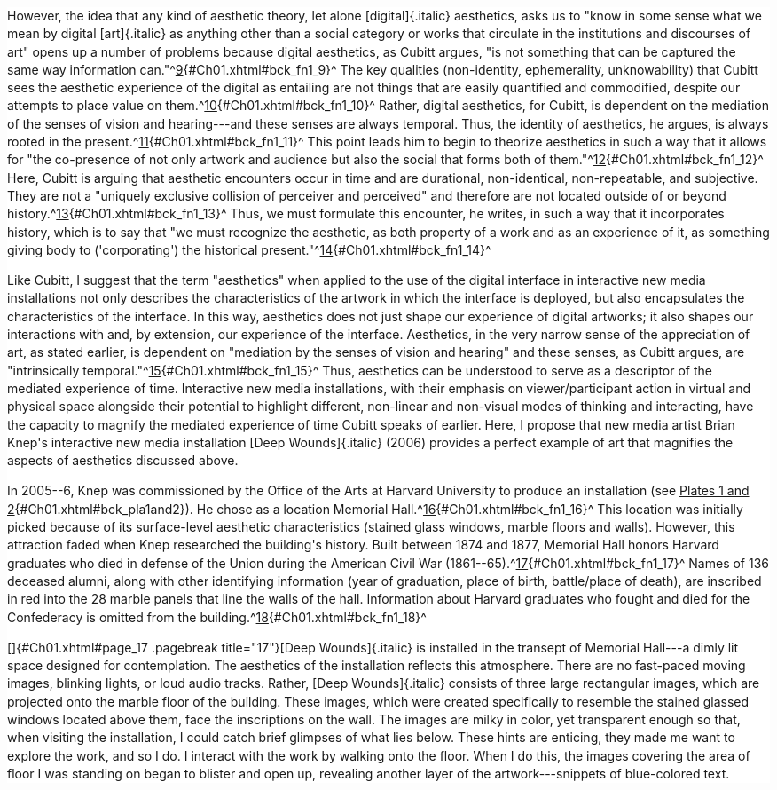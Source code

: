 However, the idea that any kind of aesthetic theory, let alone [digital]{.italic} aesthetics, asks us to "know in some sense what we mean by digital [art]{.italic} as anything other than a social category or works that circulate in the institutions and discourses of art" opens up a number of problems because digital aesthetics, as Cubitt argues, "is not something that can be captured the same way information can."^[9](#Ch01.xhtml#fn1_9){#Ch01.xhtml#bck_fn1_9}^ The key qualities (non-identity, ephemerality, unknowability) that Cubitt sees the aesthetic experience of the digital as entailing are not things that are easily quantified and commodified, despite our attempts to place value on them.^[10](#Ch01.xhtml#fn1_10){#Ch01.xhtml#bck_fn1_10}^ Rather, digital aesthetics, for Cubitt, is dependent on the mediation of the senses of vision and hearing---and these senses are always temporal. Thus, the identity of aesthetics, he argues, is always rooted in the present.^[11](#Ch01.xhtml#fn1_11){#Ch01.xhtml#bck_fn1_11}^ This point leads him to begin to theorize aesthetics in such a way that it allows for "the co-presence of not only artwork and audience but also the social that forms both of them."^[12](#Ch01.xhtml#fn1_12){#Ch01.xhtml#bck_fn1_12}^ Here, Cubitt is arguing that aesthetic encounters occur in time and are durational, non-identical, non-repeatable, and subjective. They are not a "uniquely exclusive collision of perceiver and perceived" and therefore are not located outside of or beyond history.^[13](#Ch01.xhtml#fn1_13){#Ch01.xhtml#bck_fn1_13}^ Thus, we must formulate this encounter, he writes, in such a way that it incorporates history, which is to say that "we must recognize the aesthetic, as both property of a work and as an experience of it, as something giving body to ('corporating') the historical present."^[14](#Ch01.xhtml#fn1_14){#Ch01.xhtml#bck_fn1_14}^

Like Cubitt, I suggest that the term "aesthetics" when applied to the use of the digital interface in interactive new media installations not only describes the characteristics of the artwork in which the interface is deployed, but also encapsulates the characteristics of the interface. In this way, aesthetics does not just shape our experience of digital artworks; it also shapes our interactions with and, by extension, our experience of the interface. Aesthetics, in the very narrow sense of the appreciation of art, as stated earlier, is dependent on "mediation by the senses of vision and hearing" and these senses, as Cubitt argues, are "intrinsically temporal."^[15](#Ch01.xhtml#fn1_15){#Ch01.xhtml#bck_fn1_15}^ Thus, aesthetics can be understood to serve as a descriptor of the mediated experience of time. Interactive new media installations, with their emphasis on viewer/participant action in virtual and physical space alongside their potential to highlight different, non-linear and non-visual modes of thinking and interacting, have the capacity to magnify the mediated experience of time Cubitt speaks of earlier. Here, I propose that new media artist Brian Knep's interactive new media installation [Deep Wounds]{.italic} (2006) provides a perfect example of art that magnifies the aspects of aesthetics discussed above.

In 2005--6, Knep was commissioned by the Office of the Arts at Harvard University to produce an installation (see [Plates 1 and 2](#Ch04.xhtml#pla1and2){#Ch01.xhtml#bck_pla1and2}). He chose as a location Memorial Hall.^[16](#Ch01.xhtml#fn1_16){#Ch01.xhtml#bck_fn1_16}^ This location was initially picked because of its surface-level aesthetic characteristics (stained glass windows, marble floors and walls). However, this attraction faded when Knep researched the building's history. Built between 1874 and 1877, Memorial Hall honors Harvard graduates who died in defense of the Union during the American Civil War (1861--65).^[17](#Ch01.xhtml#fn1_17){#Ch01.xhtml#bck_fn1_17}^ Names of 136 deceased alumni, along with other identifying information (year of graduation, place of birth, battle/place of death), are inscribed in red into the 28 marble panels that line the walls of the hall. Information about Harvard graduates who fought and died for the Confederacy is omitted from the building.^[18](#Ch01.xhtml#fn1_18){#Ch01.xhtml#bck_fn1_18}^

[]{#Ch01.xhtml#page_17 .pagebreak title="17"}[Deep Wounds]{.italic} is installed in the transept of Memorial Hall---a dimly lit space designed for contemplation. The aesthetics of the installation reflects this atmosphere. There are no fast-paced moving images, blinking lights, or loud audio tracks. Rather, [Deep Wounds]{.italic} consists of three large rectangular images, which are projected onto the marble floor of the building. These images, which were created specifically to resemble the stained glassed windows located above them, face the inscriptions on the wall. The images are milky in color, yet transparent enough so that, when visiting the installation, I could catch brief glimpses of what lies below. These hints are enticing, they made me want to explore the work, and so I do. I interact with the work by walking onto the floor. When I do this, the images covering the area of floor I was standing on began to blister and open up, revealing another layer of the artwork---snippets of blue-colored text.
